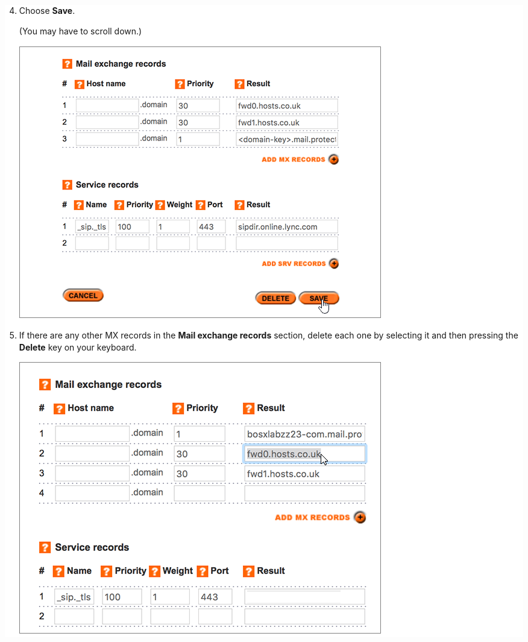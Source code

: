 4. Choose **Save**.
    
    (You may have to scroll down.)
    
    ![Click Save](../media/0e565fb0-a126-4a48-8ff7-2c2d79d4af32.png)
  
5. If there are any other MX records in the **Mail exchange records** section, delete each one by selecting it and then pressing the **Delete** key on your keyboard. 
    
    ![Deleting records in the Mail exchange records section](../media/8cc37e4f-2e85-4242-af0e-78149434167f.png)
  